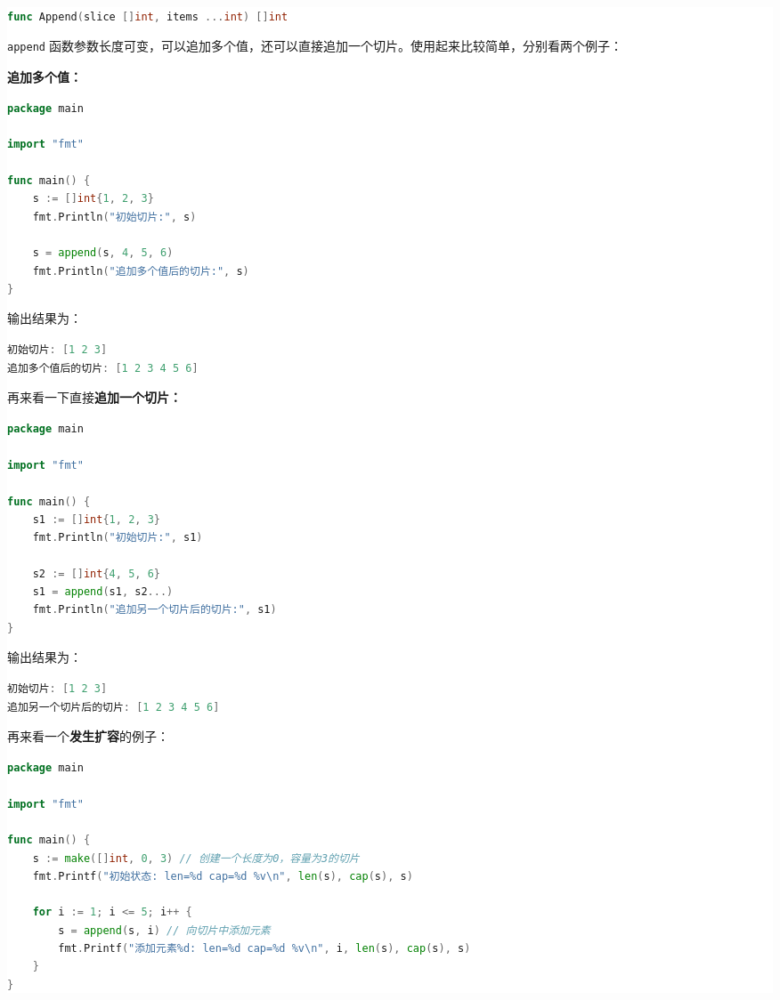 ```go
func Append(slice []int, items ...int) []int
```

`append` 函数参数长度可变，可以追加多个值，还可以直接追加一个切片。使用起来比较简单，分别看两个例子：

**追加多个值：**

```go
package main

import "fmt"

func main() {
    s := []int{1, 2, 3}
    fmt.Println("初始切片:", s)

    s = append(s, 4, 5, 6)
    fmt.Println("追加多个值后的切片:", s)
}
```

输出结果为：

```go
初始切片: [1 2 3]
追加多个值后的切片: [1 2 3 4 5 6]
```

再来看一下直接**追加一个切片：**

```go
package main

import "fmt"

func main() {
    s1 := []int{1, 2, 3}
    fmt.Println("初始切片:", s1)

    s2 := []int{4, 5, 6}
    s1 = append(s1, s2...)
    fmt.Println("追加另一个切片后的切片:", s1)
}
```

输出结果为：

```go
初始切片: [1 2 3]
追加另一个切片后的切片: [1 2 3 4 5 6]
```

再来看一个**发生扩容**的例子：

```go
package main

import "fmt"

func main() {
    s := make([]int, 0, 3) // 创建一个长度为0，容量为3的切片
    fmt.Printf("初始状态: len=%d cap=%d %v\n", len(s), cap(s), s)

    for i := 1; i <= 5; i++ {
        s = append(s, i) // 向切片中添加元素
        fmt.Printf("添加元素%d: len=%d cap=%d %v\n", i, len(s), cap(s), s)
    }
}
```
